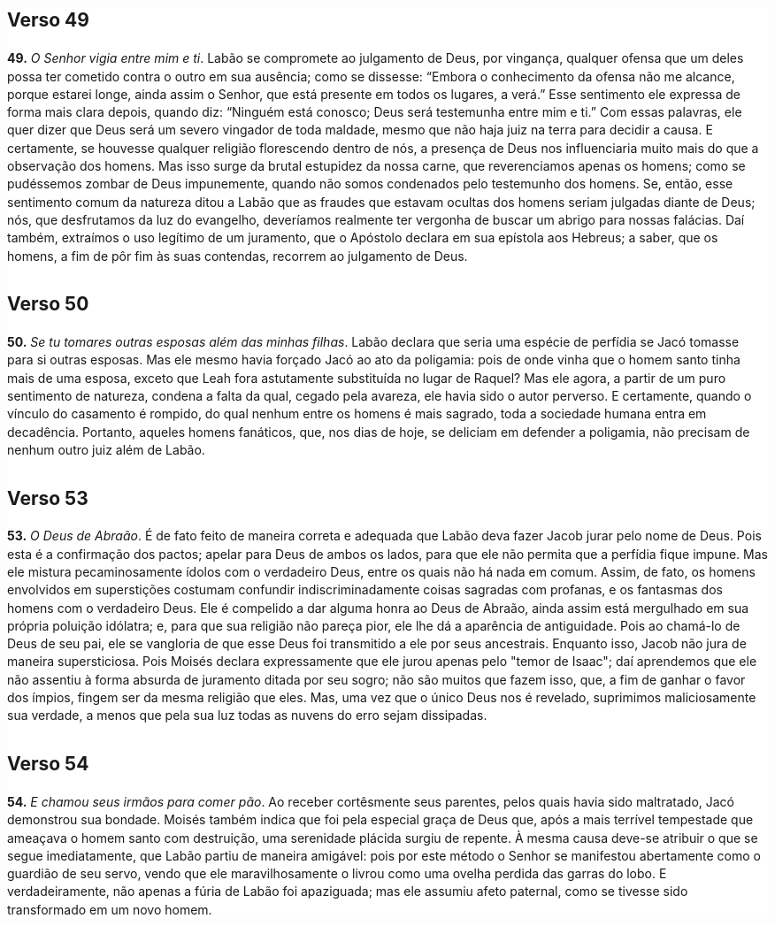 ## Verso 49
 **49.**  _O Senhor vigia entre mim e ti_. Labão se compromete ao julgamento de Deus, por vingança, qualquer ofensa que um deles possa ter cometido contra o outro em sua ausência; como se dissesse: “Embora o conhecimento da ofensa não me alcance, porque estarei longe, ainda assim o Senhor, que está presente em todos os lugares, a verá.” Esse sentimento ele expressa de forma mais clara depois, quando diz: “Ninguém está conosco; Deus será testemunha entre mim e ti.” Com essas palavras, ele quer dizer que Deus será um severo vingador de toda maldade, mesmo que não haja juiz na terra para decidir a causa. E certamente, se houvesse qualquer religião florescendo dentro de nós, a presença de Deus nos influenciaria muito mais do que a observação dos homens. Mas isso surge da brutal estupidez da nossa carne, que reverenciamos apenas os homens; como se pudéssemos zombar de Deus impunemente, quando não somos condenados pelo testemunho dos homens. Se, então, esse sentimento comum da natureza ditou a Labão que as fraudes que estavam ocultas dos homens seriam julgadas diante de Deus; nós, que desfrutamos da luz do evangelho, deveríamos realmente ter vergonha de buscar um abrigo para nossas falácias. Daí também, extraímos o uso legítimo de um juramento, que o Apóstolo declara em sua epístola aos Hebreus; a saber, que os homens, a fim de pôr fim às suas contendas, recorrem ao julgamento de Deus.

## Verso 50
 **50.**  _Se tu tomares outras esposas além das minhas filhas_. Labão declara que seria uma espécie de perfídia se Jacó tomasse para si outras esposas. Mas ele mesmo havia forçado Jacó ao ato da poligamia: pois de onde vinha que o homem santo tinha mais de uma esposa, exceto que Leah fora astutamente substituída no lugar de Raquel? Mas ele agora, a partir de um puro sentimento de natureza, condena a falta da qual, cegado pela avareza, ele havia sido o autor perverso. E certamente, quando o vínculo do casamento é rompido, do qual nenhum entre os homens é mais sagrado, toda a sociedade humana entra em decadência. Portanto, aqueles homens fanáticos, que, nos dias de hoje, se deliciam em defender a poligamia, não precisam de nenhum outro juiz além de Labão.

## Verso 53
**53.** _O Deus de Abraão_. É de fato feito de maneira correta e adequada que Labão deva fazer Jacob jurar pelo nome de Deus. Pois esta é a confirmação dos pactos; apelar para Deus de ambos os lados, para que ele não permita que a perfídia fique impune. Mas ele mistura pecaminosamente ídolos com o verdadeiro Deus, entre os quais não há nada em comum. Assim, de fato, os homens envolvidos em superstições costumam confundir indiscriminadamente coisas sagradas com profanas, e os fantasmas dos homens com o verdadeiro Deus. Ele é compelido a dar alguma honra ao Deus de Abraão, ainda assim está mergulhado em sua própria poluição idólatra; e, para que sua religião não pareça pior, ele lhe dá a aparência de antiguidade. Pois ao chamá-lo de Deus de seu pai, ele se vangloria de que esse Deus foi transmitido a ele por seus ancestrais. Enquanto isso, Jacob não jura de maneira supersticiosa. Pois Moisés declara expressamente que ele jurou apenas pelo "temor de Isaac"; daí aprendemos que ele não assentiu à forma absurda de juramento ditada por seu sogro; não são muitos que fazem isso, que, a fim de ganhar o favor dos ímpios, fingem ser da mesma religião que eles. Mas, uma vez que o único Deus nos é revelado, suprimimos maliciosamente sua verdade, a menos que pela sua luz todas as nuvens do erro sejam dissipadas.

## Verso 54
**54.** _E chamou seus irmãos para comer pão_. Ao receber cortêsmente seus parentes, pelos quais havia sido maltratado, Jacó demonstrou sua bondade. Moisés também indica que foi pela especial graça de Deus que, após a mais terrível tempestade que ameaçava o homem santo com destruição, uma serenidade plácida surgiu de repente. À mesma causa deve-se atribuir o que se segue imediatamente, que Labão partiu de maneira amigável: pois por este método o Senhor se manifestou abertamente como o guardião de seu servo, vendo que ele maravilhosamente o livrou como uma ovelha perdida das garras do lobo. E verdadeiramente, não apenas a fúria de Labão foi apaziguada; mas ele assumiu afeto paternal, como se tivesse sido transformado em um novo homem.
